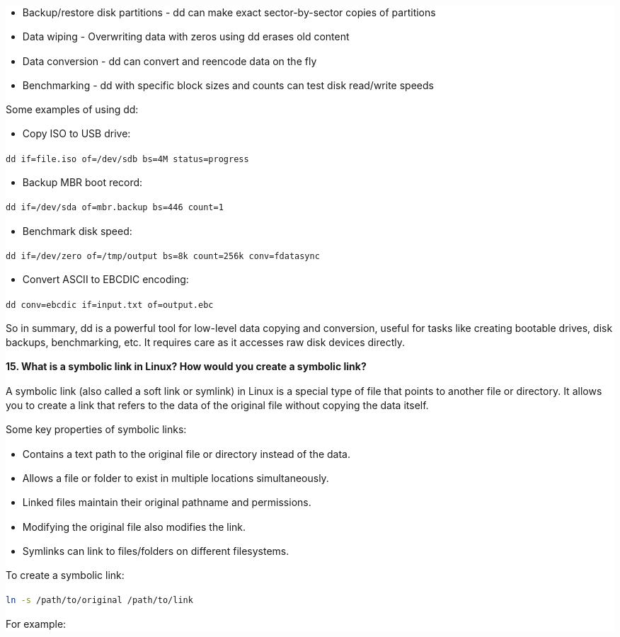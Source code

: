 - Backup/restore disk partitions - dd can make exact sector-by-sector copies of partitions

- Data wiping - Overwriting data with zeros using dd erases old content 

- Data conversion - dd can convert and reencode data on the fly

- Benchmarking - dd with specific block sizes and counts can test disk read/write speeds

Some examples of using dd:

- Copy ISO to USB drive:

```
dd if=file.iso of=/dev/sdb bs=4M status=progress 
```

- Backup MBR boot record:

```
dd if=/dev/sda of=mbr.backup bs=446 count=1
```

- Benchmark disk speed:

```
dd if=/dev/zero of=/tmp/output bs=8k count=256k conv=fdatasync 
``` 

- Convert ASCII to EBCDIC encoding:

```
dd conv=ebcdic if=input.txt of=output.ebc
```

So in summary, dd is a powerful tool for low-level data copying and conversion, useful for tasks like creating bootable drives, disk backups, benchmarking, etc. It requires care as it accesses raw disk devices directly.


**15. What is a symbolic link in Linux? How would you create a symbolic link?**

A symbolic link (also called a soft link or symlink) in Linux is a special type of file that points to another file or directory. It allows you to create a link that refers to the data of the original file without copying the data itself.

Some key properties of symbolic links:

- Contains a text path to the original file or directory instead of the data.

- Allows a file or folder to exist in multiple locations simultaneously.

- Linked files maintain their original pathname and permissions. 

- Modifying the original file also modifies the link.

- Symlinks can link to files/folders on different filesystems.

To create a symbolic link:

```bash
ln -s /path/to/original /path/to/link
```

For example:

